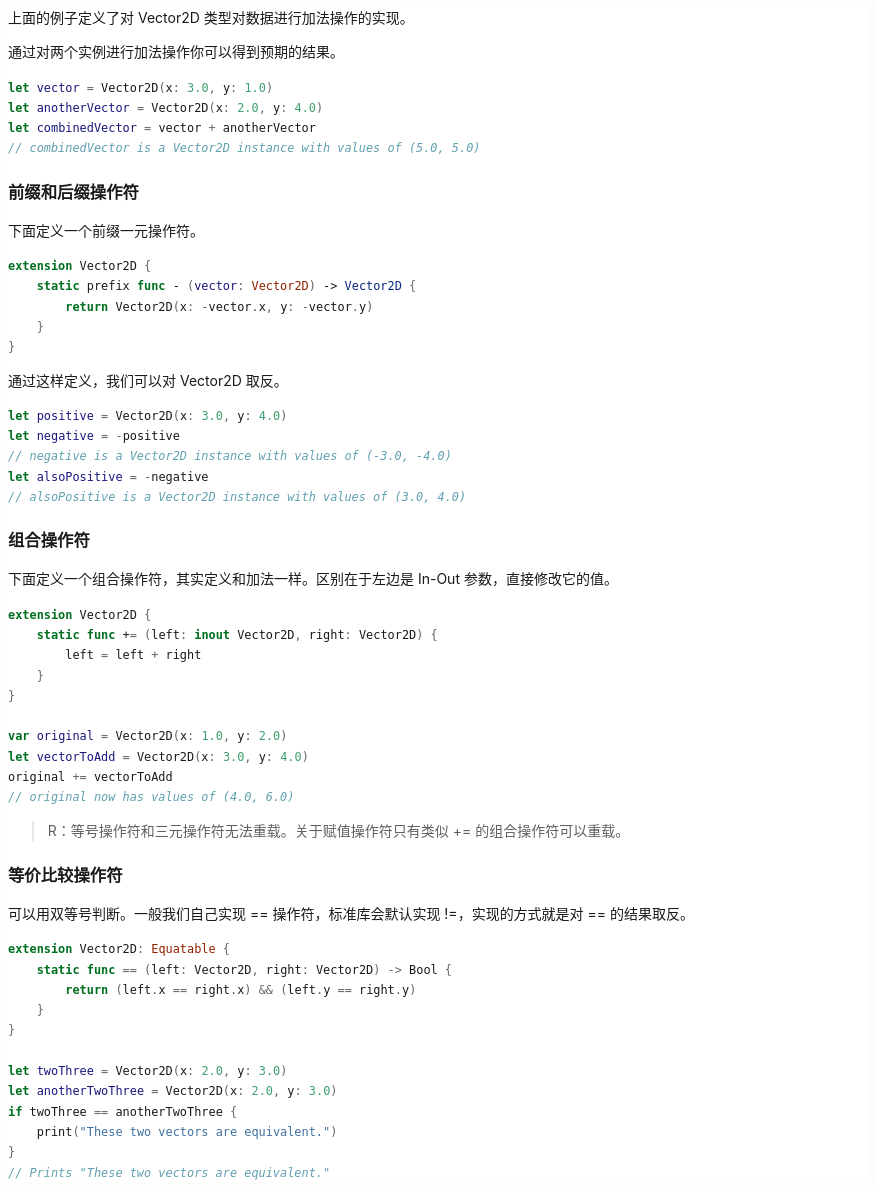 上面的例子定义了对 Vector2D 类型对数据进行加法操作的实现。

通过对两个实例进行加法操作你可以得到预期的结果。

```swift
let vector = Vector2D(x: 3.0, y: 1.0)
let anotherVector = Vector2D(x: 2.0, y: 4.0)
let combinedVector = vector + anotherVector
// combinedVector is a Vector2D instance with values of (5.0, 5.0)
```

### 前缀和后缀操作符

下面定义一个前缀一元操作符。

```swift
extension Vector2D {
    static prefix func - (vector: Vector2D) -> Vector2D {
        return Vector2D(x: -vector.x, y: -vector.y)
    }
}
```

通过这样定义，我们可以对 Vector2D 取反。

```swift
let positive = Vector2D(x: 3.0, y: 4.0)
let negative = -positive
// negative is a Vector2D instance with values of (-3.0, -4.0)
let alsoPositive = -negative
// alsoPositive is a Vector2D instance with values of (3.0, 4.0)
```

### 组合操作符

下面定义一个组合操作符，其实定义和加法一样。区别在于左边是 In-Out 参数，直接修改它的值。

```swift
extension Vector2D {
    static func += (left: inout Vector2D, right: Vector2D) {
        left = left + right
    }
}

var original = Vector2D(x: 1.0, y: 2.0)
let vectorToAdd = Vector2D(x: 3.0, y: 4.0)
original += vectorToAdd
// original now has values of (4.0, 6.0)
```

> R：等号操作符和三元操作符无法重载。关于赋值操作符只有类似 += 的组合操作符可以重载。

### 等价比较操作符

可以用双等号判断。一般我们自己实现 == 操作符，标准库会默认实现 !=，实现的方式就是对 == 的结果取反。

```swift
extension Vector2D: Equatable {
    static func == (left: Vector2D, right: Vector2D) -> Bool {
        return (left.x == right.x) && (left.y == right.y)
    }
}

let twoThree = Vector2D(x: 2.0, y: 3.0)
let anotherTwoThree = Vector2D(x: 2.0, y: 3.0)
if twoThree == anotherTwoThree {
    print("These two vectors are equivalent.")
}
// Prints "These two vectors are equivalent."
```